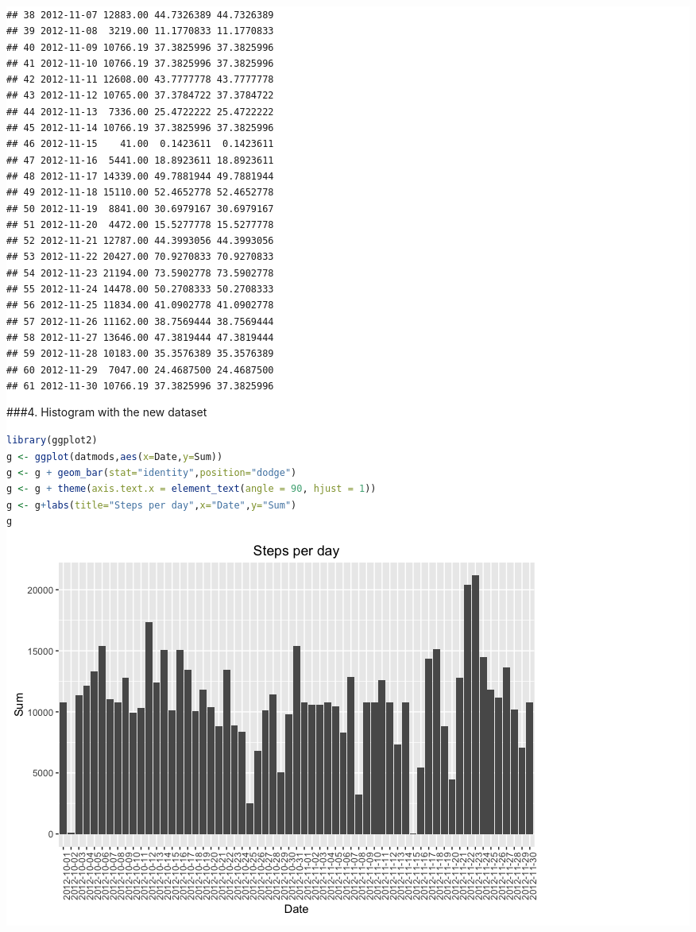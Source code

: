 ```
## 38 2012-11-07 12883.00 44.7326389 44.7326389
## 39 2012-11-08  3219.00 11.1770833 11.1770833
## 40 2012-11-09 10766.19 37.3825996 37.3825996
## 41 2012-11-10 10766.19 37.3825996 37.3825996
## 42 2012-11-11 12608.00 43.7777778 43.7777778
## 43 2012-11-12 10765.00 37.3784722 37.3784722
## 44 2012-11-13  7336.00 25.4722222 25.4722222
## 45 2012-11-14 10766.19 37.3825996 37.3825996
## 46 2012-11-15    41.00  0.1423611  0.1423611
## 47 2012-11-16  5441.00 18.8923611 18.8923611
## 48 2012-11-17 14339.00 49.7881944 49.7881944
## 49 2012-11-18 15110.00 52.4652778 52.4652778
## 50 2012-11-19  8841.00 30.6979167 30.6979167
## 51 2012-11-20  4472.00 15.5277778 15.5277778
## 52 2012-11-21 12787.00 44.3993056 44.3993056
## 53 2012-11-22 20427.00 70.9270833 70.9270833
## 54 2012-11-23 21194.00 73.5902778 73.5902778
## 55 2012-11-24 14478.00 50.2708333 50.2708333
## 56 2012-11-25 11834.00 41.0902778 41.0902778
## 57 2012-11-26 11162.00 38.7569444 38.7569444
## 58 2012-11-27 13646.00 47.3819444 47.3819444
## 59 2012-11-28 10183.00 35.3576389 35.3576389
## 60 2012-11-29  7047.00 24.4687500 24.4687500
## 61 2012-11-30 10766.19 37.3825996 37.3825996
```
###4. Histogram with the new dataset

```r
library(ggplot2)
g <- ggplot(datmods,aes(x=Date,y=Sum))
g <- g + geom_bar(stat="identity",position="dodge")
g <- g + theme(axis.text.x = element_text(angle = 90, hjust = 1))
g <- g+labs(title="Steps per day",x="Date",y="Sum")
g
```

![](PA1_template_files/figure-html/unnamed-chunk-12-1.png)
